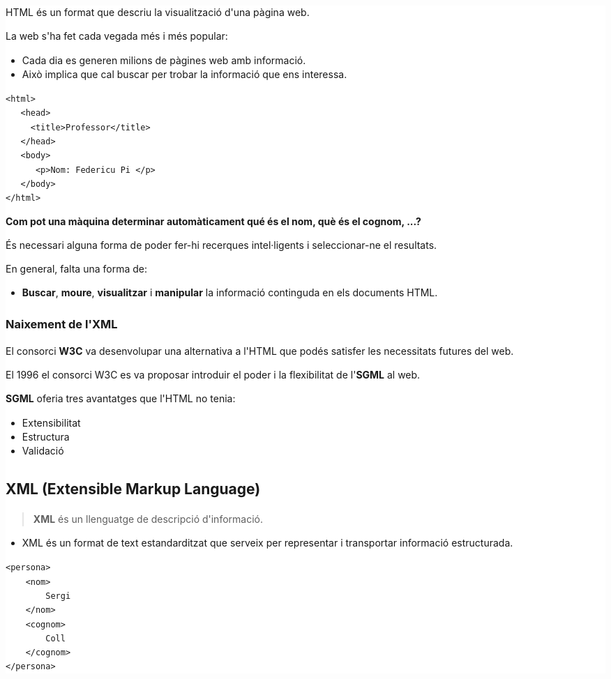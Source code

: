 HTML és un format que descriu la visualització d'una pàgina web.

La web s'ha fet cada vegada més i més popular:

* Cada dia es generen milions de pàgines web amb informació.
* Això implica que cal buscar per trobar la informació que ens interessa.

```markup
<html>
   <head>
     <title>Professor</title>
   </head>
   <body>
      <p>Nom: Federicu Pi </p>
   </body>
</html>
```

**Com pot una màquina determinar automàticament qué és el nom, què és el cognom, ...?**

És necessari alguna forma de poder fer-hi recerques intel·ligents i seleccionar-ne el resultats.

En general, falta una forma de:

* **Buscar**, **moure**, **visualitzar** i **manipular** la informació continguda en els documents HTML.

### Naixement de l'XML

El consorci **W3C** va desenvolupar una alternativa a l'HTML que podés satisfer les necessitats futures del web.

El 1996 el consorci W3C es va proposar introduir el poder i la flexibilitat de l'**SGML** al web.

**SGML** oferia tres avantatges que l'HTML no tenia:

* Extensibilitat
* Estructura
* Validació

## XML (Extensible Markup Language)

> **XML** és un llenguatge de descripció d'informació.

* XML és un format de text estandarditzat que serveix per representar i transportar informació estructurada.

```markup
<persona>
    <nom>
        Sergi
    </nom>
    <cognom>
        Coll
    </cognom>
</persona>
```
